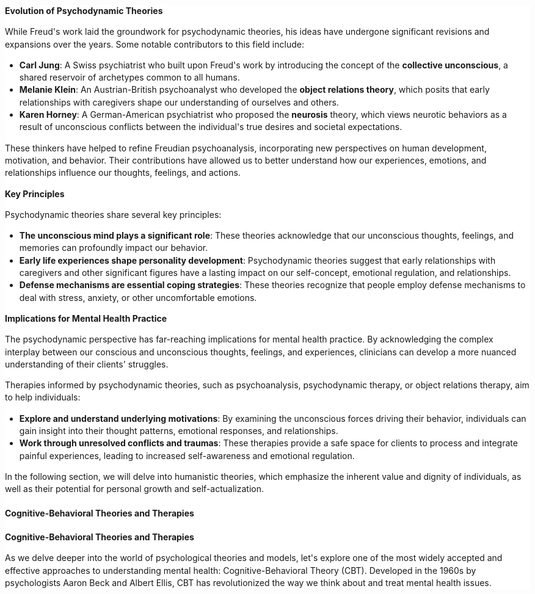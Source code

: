 **Evolution of Psychodynamic Theories**

While Freud's work laid the groundwork for psychodynamic theories, his ideas have undergone significant revisions and expansions over the years. Some notable contributors to this field include:

* **Carl Jung**: A Swiss psychiatrist who built upon Freud's work by introducing the concept of the **collective unconscious**, a shared reservoir of archetypes common to all humans.
* **Melanie Klein**: An Austrian-British psychoanalyst who developed the **object relations theory**, which posits that early relationships with caregivers shape our understanding of ourselves and others.
* **Karen Horney**: A German-American psychiatrist who proposed the **neurosis** theory, which views neurotic behaviors as a result of unconscious conflicts between the individual's true desires and societal expectations.

These thinkers have helped to refine Freudian psychoanalysis, incorporating new perspectives on human development, motivation, and behavior. Their contributions have allowed us to better understand how our experiences, emotions, and relationships influence our thoughts, feelings, and actions.

**Key Principles**

Psychodynamic theories share several key principles:

* **The unconscious mind plays a significant role**: These theories acknowledge that our unconscious thoughts, feelings, and memories can profoundly impact our behavior.
* **Early life experiences shape personality development**: Psychodynamic theories suggest that early relationships with caregivers and other significant figures have a lasting impact on our self-concept, emotional regulation, and relationships.
* **Defense mechanisms are essential coping strategies**: These theories recognize that people employ defense mechanisms to deal with stress, anxiety, or other uncomfortable emotions.

**Implications for Mental Health Practice**

The psychodynamic perspective has far-reaching implications for mental health practice. By acknowledging the complex interplay between our conscious and unconscious thoughts, feelings, and experiences, clinicians can develop a more nuanced understanding of their clients' struggles.

Therapies informed by psychodynamic theories, such as psychoanalysis, psychodynamic therapy, or object relations therapy, aim to help individuals:

* **Explore and understand underlying motivations**: By examining the unconscious forces driving their behavior, individuals can gain insight into their thought patterns, emotional responses, and relationships.
* **Work through unresolved conflicts and traumas**: These therapies provide a safe space for clients to process and integrate painful experiences, leading to increased self-awareness and emotional regulation.

In the following section, we will delve into humanistic theories, which emphasize the inherent value and dignity of individuals, as well as their potential for personal growth and self-actualization.

#### Cognitive-Behavioral Theories and Therapies
**Cognitive-Behavioral Theories and Therapies**

As we delve deeper into the world of psychological theories and models, let's explore one of the most widely accepted and effective approaches to understanding mental health: Cognitive-Behavioral Theory (CBT). Developed in the 1960s by psychologists Aaron Beck and Albert Ellis, CBT has revolutionized the way we think about and treat mental health issues.
